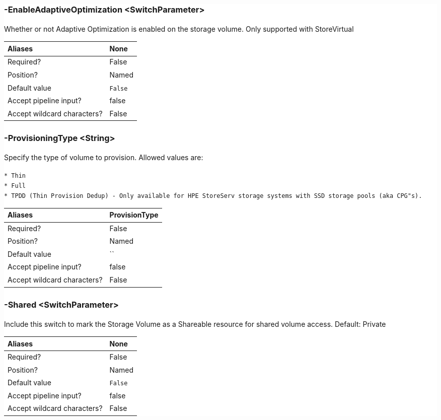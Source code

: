 ### -EnableAdaptiveOptimization &lt;SwitchParameter&gt;

Whether or not Adaptive Optimization is enabled on the storage volume.  Only supported with StoreVirtual

| Aliases | None |
| :--- | :--- |
| Required? | False |
| Position? | Named |
| Default value | `False` |
| Accept pipeline input? | false |
| Accept wildcard characters? | False |

### -ProvisioningType &lt;String&gt;

Specify the type of volume to provision.  Allowed values are:

	* Thin
	* Full
	* TPDD (Thin Provision Dedup) - Only available for HPE StoreServ storage systems with SSD storage pools (aka CPG"s).

| Aliases | ProvisionType |
| :--- | :--- |
| Required? | False |
| Position? | Named |
| Default value | `` |
| Accept pipeline input? | false |
| Accept wildcard characters? | False |

### -Shared &lt;SwitchParameter&gt;

Include this switch to mark the Storage Volume as a Shareable resource for shared volume access.
Default: Private

| Aliases | None |
| :--- | :--- |
| Required? | False |
| Position? | Named |
| Default value | `False` |
| Accept pipeline input? | false |
| Accept wildcard characters? | False |
